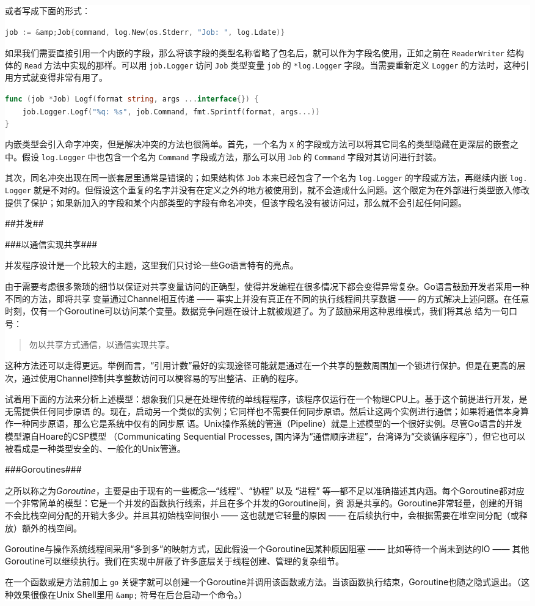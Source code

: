 或者写成下面的形式：

```go
job := &amp;Job{command, log.New(os.Stderr, "Job: ", log.Ldate)}

```

如果我们需要直接引用一个内嵌的字段，那么将该字段的类型名称省略了包名后，就可以作为字段名使用，正如之前在 ` ReaderWriter ` 结构体的 ` Read ` 方法中实现的那样。可以用 ` job.Logger ` 访问 ` Job ` 类型变量 ` job ` 的 ` *log.Logger ` 字段。当需要重新定义 ` Logger ` 的方法时，这种引用方式就变得非常有用了。

```go
func (job *Job) Logf(format string, args ...interface{}) {
    job.Logger.Logf("%q: %s", job.Command, fmt.Sprintf(format, args...))
}

```

内嵌类型会引入命字冲突，但是解决冲突的方法也很简单。首先，一个名为 ` X ` 的字段或方法可以将其它同名的类型隐藏在更深层的嵌套之中。假设 ` log.Logger ` 中也包含一个名为 ` Command ` 字段或方法，那么可以用 ` Job ` 的 ` Command ` 字段对其访问进行封装。

其次，同名冲突出现在同一嵌套层里通常是错误的；如果结构体 ` Job ` 本来已经包含了一个名为 ` log.Logger ` 的字段或方法，再继续内嵌 ` log.Logger ` 就是不对的。但假设这个重复的名字并没有在定义之外的地方被使用到，就不会造成什么问题。这个限定为在外部进行类型嵌入修改提供了保护；如果新加入的字段和某个内部类型的字段有命名冲突，但该字段名没有被访问过，那么就不会引起任何问题。

##并发##

###以通信实现共享###

并发程序设计是一个比较大的主题，这里我们只讨论一些Go语言特有的亮点。

由于需要考虑很多繁琐的细节以保证对共享变量访问的正确型，使得并发编程在很多情况下都会变得异常复杂。Go语言鼓励开发者采用一种不同的方法，即将共享
变量通过Channel相互传递 —— 事实上并没有真正在不同的执行线程间共享数据 ——
的方式解决上述问题。在任意时刻，仅有一个Goroutine可以访问某个变量。数据竞争问题在设计上就被规避了。为了鼓励采用这种思维模式，我们将其总
结为一句口号：

<blockquote>
勿以共享方式通信，以通信实现共享。
</blockquote>

这种方法还可以走得更远。举例而言，“引用计数”最好的实现途径可能就是通过在一个共享的整数周围加一个锁进行保护。但是在更高的层次，通过使用Channel控制共享整数访问可以梗容易的写出整洁、正确的程序。

试着用下面的方法来分析上述模型：想象我们只是在处理传统的单线程程序，该程序仅运行在一个物理CPU上。基于这个前提进行开发，是无需提供任何同步原语
的。现在，启动另一个类似的实例；它同样也不需要任何同步原语。然后让这两个实例进行通信；如果将通信本身算作一种同步原语，那么它是系统中仅有的同步原
语。Unix操作系统的管道（Pipeline）就是上述模型的一个很好实例。尽管Go语言的并发模型源自Hoare的CSP模型
（Communicating Sequential Processes,
国内译为“通信顺序进程”，台湾译为“交谈循序程序”），但它也可以被看成是一种类型安全的、一般化的Unix管道。

###Goroutines###

之所以称之为<em>Goroutine</em>，主要是由于现有的一些概念—“线程”、“协程” 以及 “进程”
等—都不足以准确描述其内涵。每个Goroutine都对应一个非常简单的模型：它是一个并发的函数执行线索，并且在多个并发的Goroutine间，资
源是共享的。Goroutine非常轻量，创建的开销不会比栈空间分配的开销大多少。并且其初始栈空间很小 —— 这也就是它轻量的原因 ——
在后续执行中，会根据需要在堆空间分配（或释放）额外的栈空间。

Goroutine与操作系统线程间采用“多到多”的映射方式，因此假设一个Goroutine因某种原因阻塞 —— 比如等待一个尚未到达的IO —— 其他Goroutine可以继续执行。我们在实现中屏蔽了许多底层关于线程创建、管理的复杂细节。

在一个函数或是方法前加上 ` go ` 关键字就可以创建一个Goroutine并调用该函数或方法。当该函数执行结束，Goroutine也随之隐式退出。（这种效果很像在Unix Shell里用 ` &amp; ` 符号在后台启动一个命令。）
